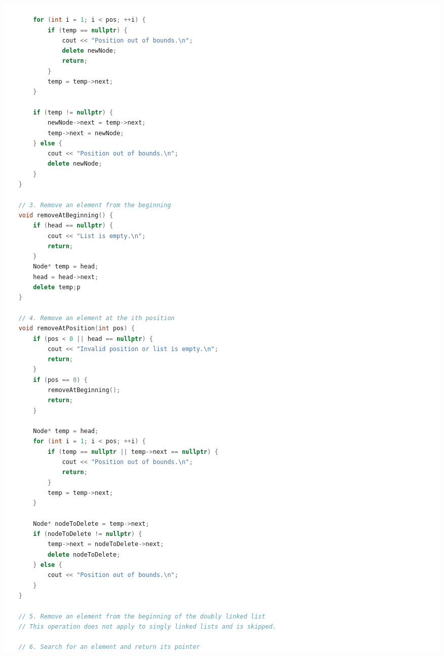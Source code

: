 ```cpp

        for (int i = 1; i < pos; ++i) {
            if (temp == nullptr) {
                cout << "Position out of bounds.\n";
                delete newNode;
                return;
            }
            temp = temp->next;
        }

        if (temp != nullptr) {
            newNode->next = temp->next;
            temp->next = newNode;
        } else {
            cout << "Position out of bounds.\n";
            delete newNode;
        }
    }

    // 3. Remove an element from the beginning
    void removeAtBeginning() {
        if (head == nullptr) {
            cout << "List is empty.\n";
            return;
        }
        Node* temp = head;
        head = head->next;
        delete temp;p
    }

    // 4. Remove an element at the ith position
    void removeAtPosition(int pos) {
        if (pos < 0 || head == nullptr) {
            cout << "Invalid position or list is empty.\n";
            return;
        }
        if (pos == 0) {
            removeAtBeginning();
            return;
        }

        Node* temp = head;
        for (int i = 1; i < pos; ++i) {
            if (temp == nullptr || temp->next == nullptr) {
                cout << "Position out of bounds.\n";
                return;
            }
            temp = temp->next;
        }

        Node* nodeToDelete = temp->next;
        if (nodeToDelete != nullptr) {
            temp->next = nodeToDelete->next;
            delete nodeToDelete;
        } else {
            cout << "Position out of bounds.\n";
        }
    }

    // 5. Remove an element from the beginning of the doubly linked list
    // This operation does not apply to singly linked lists and is skipped.

    // 6. Search for an element and return its pointer
```